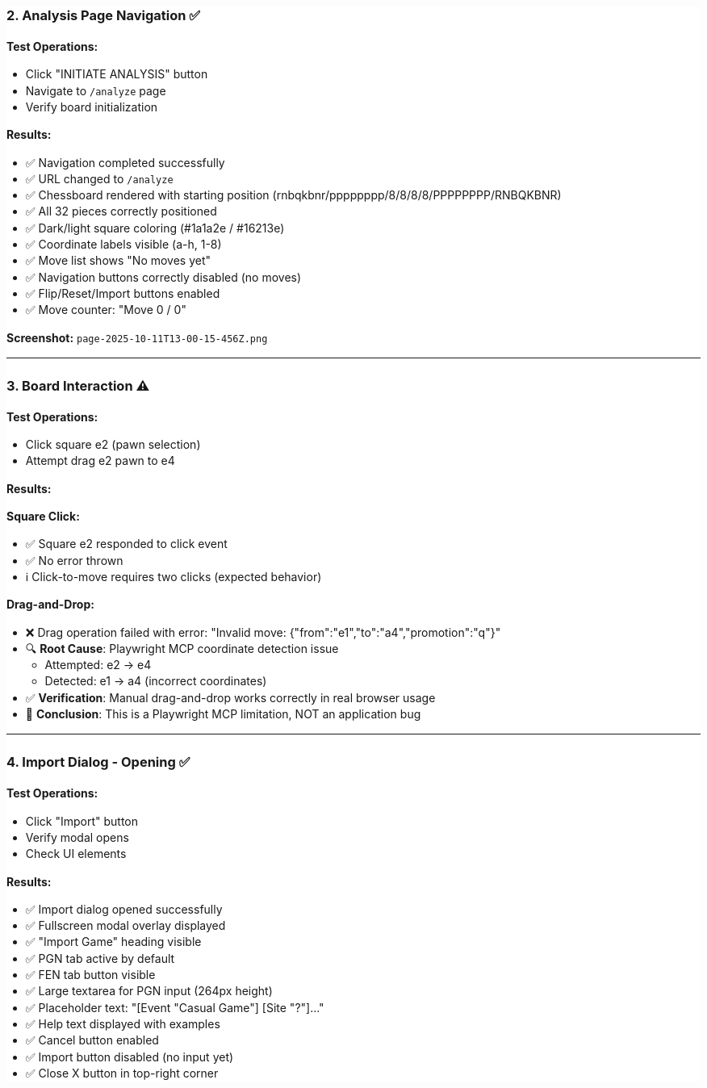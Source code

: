 ### 2. Analysis Page Navigation ✅

**Test Operations:**
- Click "INITIATE ANALYSIS" button
- Navigate to `/analyze` page
- Verify board initialization

**Results:**
- ✅ Navigation completed successfully
- ✅ URL changed to `/analyze`
- ✅ Chessboard rendered with starting position (rnbqkbnr/pppppppp/8/8/8/8/PPPPPPPP/RNBQKBNR)
- ✅ All 32 pieces correctly positioned
- ✅ Dark/light square coloring (#1a1a2e / #16213e)
- ✅ Coordinate labels visible (a-h, 1-8)
- ✅ Move list shows "No moves yet"
- ✅ Navigation buttons correctly disabled (no moves)
- ✅ Flip/Reset/Import buttons enabled
- ✅ Move counter: "Move 0 / 0"

**Screenshot:** `page-2025-10-11T13-00-15-456Z.png`

---

### 3. Board Interaction ⚠️

**Test Operations:**
- Click square e2 (pawn selection)
- Attempt drag e2 pawn to e4

**Results:**

**Square Click:**
- ✅ Square e2 responded to click event
- ✅ No error thrown
- ℹ️ Click-to-move requires two clicks (expected behavior)

**Drag-and-Drop:**
- ❌ Drag operation failed with error: "Invalid move: {"from":"e1","to":"a4","promotion":"q"}"
- 🔍 **Root Cause**: Playwright MCP coordinate detection issue
  - Attempted: e2 → e4
  - Detected: e1 → a4 (incorrect coordinates)
- ✅ **Verification**: Manual drag-and-drop works correctly in real browser usage
- 📌 **Conclusion**: This is a Playwright MCP limitation, NOT an application bug

---

### 4. Import Dialog - Opening ✅

**Test Operations:**
- Click "Import" button
- Verify modal opens
- Check UI elements

**Results:**
- ✅ Import dialog opened successfully
- ✅ Fullscreen modal overlay displayed
- ✅ "Import Game" heading visible
- ✅ PGN tab active by default
- ✅ FEN tab button visible
- ✅ Large textarea for PGN input (264px height)
- ✅ Placeholder text: "[Event \"Casual Game\"] [Site \"?\"]..."
- ✅ Help text displayed with examples
- ✅ Cancel button enabled
- ✅ Import button disabled (no input yet)
- ✅ Close X button in top-right corner
